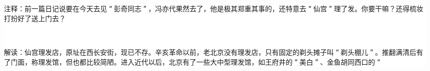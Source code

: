   <span class="s1">
   注释：前一篇日记说要在今天去见
  </span>
  <span class="s2">
   “
  </span>
  <span class="s1">
   彭奇同志
  </span>
  <span class="s2">
   ”
  </span>
  <span class="s1">
   ，冯亦代果然去了，他是极其郑重其事的，还特意去
  </span>
  <span class="s2">
   “
  </span>
  <span class="s1">
   仙宫
  </span>
  <span class="s2">
   ”
  </span>
  <span class="s1">
   理了发。你要干嘛？还得梳妆打扮好了送上门去？
  </span>
 </p>
 <p class="p1">
  <span class="s1">
  </span>
  <br/>
 </p>
 <p class="p2">
  <span class="s1">
   解读：仙宫理发店，原址在西长安街，现已不存。辛亥革命以前，老北京没有理发店，只有固定的剃头摊子叫
  </span>
  <span class="s2">
   “
  </span>
  <span class="s1">
   剃头棚儿
  </span>
  <span class="s2">
   ”
  </span>
  <span class="s1">
   。推翻满清后有了门面，称理发馆，但也都比较简陋。进入近代以后，北京有了一些大中型理发馆，如王府井的
  </span>
  <span class="s2">
   “
  </span>
  <span class="s1">
   美白
  </span>
  <span class="s2">
   ”
  </span>
  <span class="s1">
   、金鱼胡同西口的
  </span>
  <span class="s2">
   “
  </span>